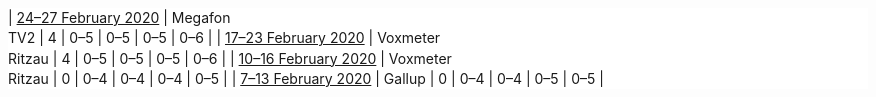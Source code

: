 | [24–27 February 2020](2020-02-27-Megafon.html) | Megafon <br> TV2 | 4 | 0–5 | 0–5 | 0–5 | 0–6 |
| [17–23 February 2020](2020-02-23-Voxmeter.html) | Voxmeter <br> Ritzau | 4 | 0–5 | 0–5 | 0–5 | 0–6 |
| [10–16 February 2020](2020-02-16-Voxmeter.html) | Voxmeter <br> Ritzau | 0 | 0–4 | 0–4 | 0–4 | 0–5 |
| [7–13 February 2020](2020-02-13-Gallup.html) | Gallup | 0 | 0–4 | 0–4 | 0–5 | 0–5 |
